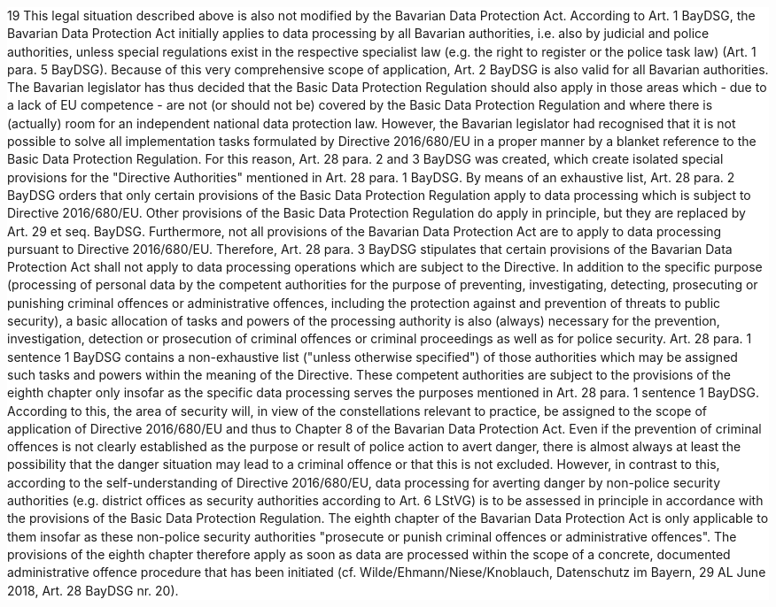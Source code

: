 19 This legal situation described above is also not modified by the Bavarian Data Protection Act. According to Art. 1 BayDSG, the Bavarian Data Protection Act initially applies to data processing by all Bavarian authorities, i.e. also by judicial and police authorities, unless special regulations exist in the respective specialist law (e.g. the right to register or the police task law) (Art. 1 para. 5 BayDSG). Because of this very comprehensive scope of application, Art. 2 BayDSG is also valid for all Bavarian authorities. The Bavarian legislator has thus decided that the Basic Data Protection Regulation should also apply in those areas which - due to a lack of EU competence - are not (or should not be) covered by the Basic Data Protection Regulation and where there is (actually) room for an independent national data protection law. However, the Bavarian legislator had recognised that it is not possible to solve all implementation tasks formulated by Directive 2016/680/EU in a proper manner by a blanket reference to the Basic Data Protection Regulation. For this reason, Art. 28 para. 2 and 3 BayDSG was created, which create isolated special provisions for the "Directive Authorities" mentioned in Art. 28 para. 1 BayDSG. By means of an exhaustive list, Art. 28 para. 2 BayDSG orders that only certain provisions of the Basic Data Protection Regulation apply to data processing which is subject to Directive 2016/680/EU. Other provisions of the Basic Data Protection Regulation do apply in principle, but they are replaced by Art. 29 et seq. BayDSG. Furthermore, not all provisions of the Bavarian Data Protection Act are to apply to data processing pursuant to Directive 2016/680/EU. Therefore, Art. 28 para. 3 BayDSG stipulates that certain provisions of the Bavarian Data Protection Act shall not apply to data processing operations which are subject to the Directive. In addition to the specific purpose (processing of personal data by the competent authorities for the purpose of preventing, investigating, detecting, prosecuting or punishing criminal offences or administrative offences, including the protection against and prevention of threats to public security), a basic allocation of tasks and powers of the processing authority is also (always) necessary for the prevention, investigation, detection or prosecution of criminal offences or criminal proceedings as well as for police security. Art. 28 para. 1 sentence 1 BayDSG contains a non-exhaustive list ("unless otherwise specified") of those authorities which may be assigned such tasks and powers within the meaning of the Directive. These competent authorities are subject to the provisions of the eighth chapter only insofar as the specific data processing serves the purposes mentioned in Art. 28 para. 1 sentence 1 BayDSG. According to this, the area of security will, in view of the constellations relevant to practice, be assigned to the scope of application of Directive 2016/680/EU and thus to Chapter 8 of the Bavarian Data Protection Act. Even if the prevention of criminal offences is not clearly established as the purpose or result of police action to avert danger, there is almost always at least the possibility that the danger situation may lead to a criminal offence or that this is not excluded. However, in contrast to this, according to the self-understanding of Directive 2016/680/EU, data processing for averting danger by non-police security authorities (e.g. district offices as security authorities according to Art. 6 LStVG) is to be assessed in principle in accordance with the provisions of the Basic Data Protection Regulation. The eighth chapter of the Bavarian Data Protection Act is only applicable to them insofar as these non-police security authorities "prosecute or punish criminal offences or administrative offences". The provisions of the eighth chapter therefore apply as soon as data are processed within the scope of a concrete, documented administrative offence procedure that has been initiated (cf. Wilde/Ehmann/Niese/Knoblauch, Datenschutz im Bayern, 29 AL June 2018, Art. 28 BayDSG nr. 20).